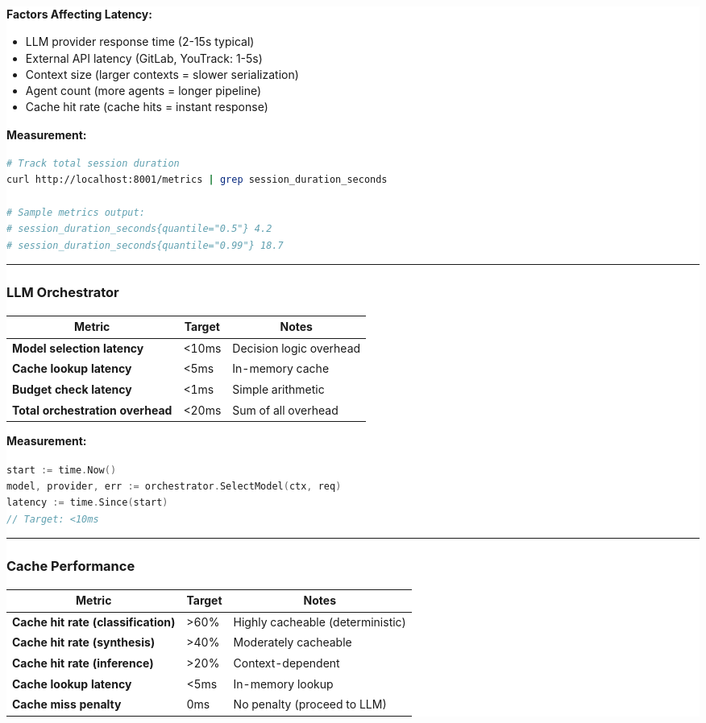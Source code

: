 **Factors Affecting Latency:**
- LLM provider response time (2-15s typical)
- External API latency (GitLab, YouTrack: 1-5s)
- Context size (larger contexts = slower serialization)
- Agent count (more agents = longer pipeline)
- Cache hit rate (cache hits = instant response)

**Measurement:**
```bash
# Track total session duration
curl http://localhost:8001/metrics | grep session_duration_seconds

# Sample metrics output:
# session_duration_seconds{quantile="0.5"} 4.2
# session_duration_seconds{quantile="0.99"} 18.7
```

---

### LLM Orchestrator

| Metric | Target | Notes |
|--------|--------|-------|
| **Model selection latency** | <10ms | Decision logic overhead |
| **Cache lookup latency** | <5ms | In-memory cache |
| **Budget check latency** | <1ms | Simple arithmetic |
| **Total orchestration overhead** | <20ms | Sum of all overhead |

**Measurement:**
```go
start := time.Now()
model, provider, err := orchestrator.SelectModel(ctx, req)
latency := time.Since(start)
// Target: <10ms
```

---

### Cache Performance

| Metric | Target | Notes |
|--------|--------|-------|
| **Cache hit rate (classification)** | >60% | Highly cacheable (deterministic) |
| **Cache hit rate (synthesis)** | >40% | Moderately cacheable |
| **Cache hit rate (inference)** | >20% | Context-dependent |
| **Cache lookup latency** | <5ms | In-memory lookup |
| **Cache miss penalty** | 0ms | No penalty (proceed to LLM) |
